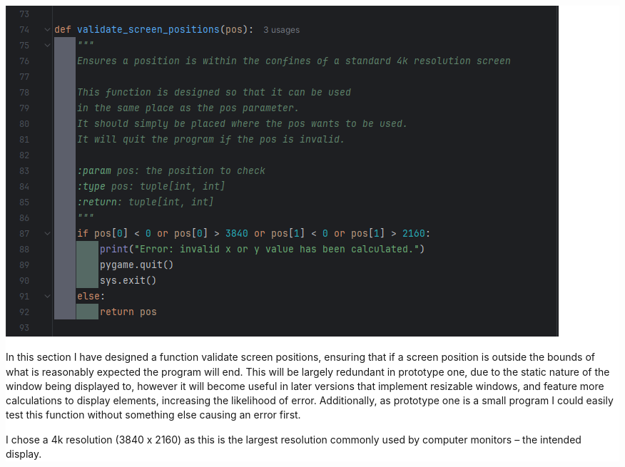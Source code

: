 ![A computer screen with text and images Description automatically generated](media/e177f1ef5df5b51c21508cded13f0af7.png)

In this section I have designed a function validate screen positions, ensuring that if a screen position is outside the bounds of what is reasonably expected the program will end. This will be largely redundant in prototype one, due to the static nature of the window being displayed to, however it will become useful in later versions that implement resizable windows, and feature more calculations to display elements, increasing the likelihood of error. Additionally, as prototype one is a small program I could easily test this function without something else causing an error first.

I chose a 4k resolution (3840 x 2160) as this is the largest resolution commonly used by computer monitors – the intended display.
